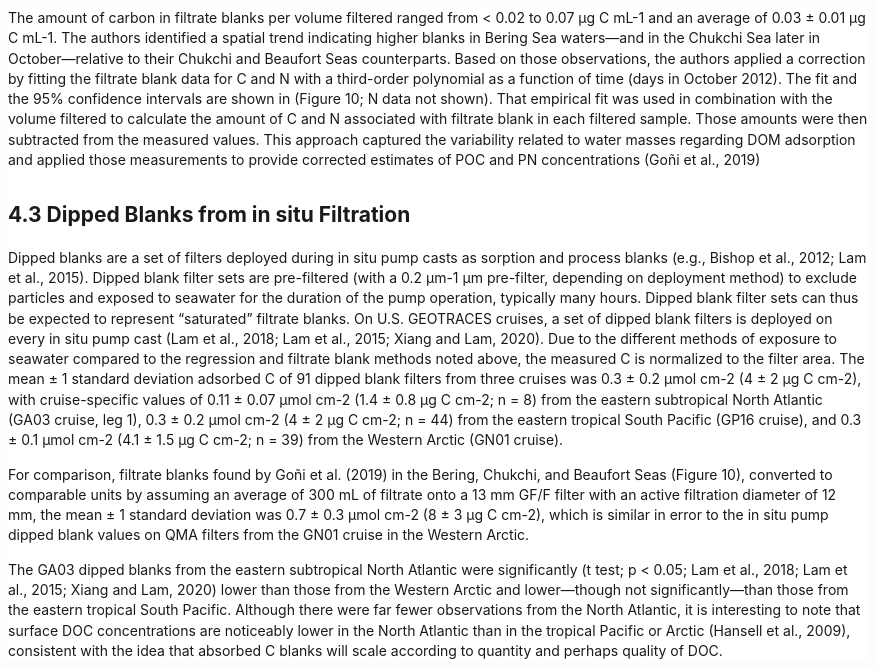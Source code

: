 The amount of carbon in filtrate blanks per volume filtered ranged from < 0.02 to 0.07 µg C mL-1 and an average of 0.03 ± 0.01 µg C mL-1. The authors identified a spatial trend indicating higher blanks in Bering Sea waters—and in the Chukchi Sea later in October—relative to their Chukchi and Beaufort Seas counterparts. Based on those observations, the authors applied a correction by fitting the filtrate blank data for C and N with a third-order polynomial as a function of time (days in October 2012). The fit and the 95% confidence intervals are shown in (Figure 10; N data not shown). That empirical fit was used in combination with the volume filtered to calculate the amount of C and N associated with filtrate blank in each filtered sample. Those amounts were then subtracted from the measured values. This approach captured the variability related to water masses regarding DOM adsorption and applied those measurements to provide corrected estimates of POC and PN concentrations (Goñi et al., 2019)

## 4.3 Dipped Blanks from in situ Filtration

Dipped blanks are a set of filters deployed during in situ pump casts as sorption and process blanks (e.g., Bishop et al., 2012; Lam et al., 2015). Dipped blank filter sets are pre-filtered (with a 0.2 µm-1 µm pre-filter, depending on deployment method) to exclude particles and exposed to seawater for the duration of the pump operation, typically many hours. Dipped blank filter sets can thus be expected to represent “saturated” filtrate blanks. On U.S. GEOTRACES cruises, a set of dipped blank filters is deployed on every in situ pump cast (Lam et al., 2018; Lam et al., 2015; Xiang and Lam, 2020). Due to the different methods of exposure to seawater compared to the regression and filtrate blank methods noted above, the measured C is normalized to the filter area. The mean ± 1 standard deviation adsorbed C of 91 dipped blank filters from three cruises was 0.3 ± 0.2 μmol cm-2 (4 ± 2 μg C cm-2), with cruise-specific values of 0.11 ± 0.07 μmol cm-2 (1.4 ± 0.8 μg C cm-2; n = 8) from the eastern subtropical North Atlantic (GA03 cruise, leg 1), 0.3 ± 0.2 μmol cm-2 (4 ± 2 μg C cm-2; n = 44) from the eastern tropical South Pacific (GP16 cruise), and 0.3 ± 0.1 μmol cm-2 (4.1 ± 1.5 μg C cm-2; n = 39) from the Western Arctic (GN01 cruise).

For comparison, filtrate blanks found by Goñi et al. (2019) in the Bering, Chukchi, and Beaufort Seas (Figure 10), converted to comparable units by assuming an average of 300 mL of filtrate onto a 13 mm GF/F filter with an active filtration diameter of 12 mm, the mean ± 1 standard deviation was 0.7 ± 0.3 μmol cm-2 (8 ± 3 μg C cm-2), which is similar in error to the in situ pump dipped blank values on QMA filters from the GN01 cruise in the Western Arctic.

The GA03 dipped blanks from the eastern subtropical North Atlantic were significantly (t test; p < 0.05; Lam et al., 2018; Lam et al., 2015; Xiang and Lam, 2020) lower than those from the Western Arctic and lower—though not significantly—than those from the eastern tropical South Pacific. Although there were far fewer observations from the North Atlantic, it is interesting to note that surface DOC concentrations are noticeably lower in the North Atlantic than in the tropical Pacific or Arctic (Hansell et al., 2009), consistent with the idea that absorbed C blanks will scale according to quantity and perhaps quality of DOC.
